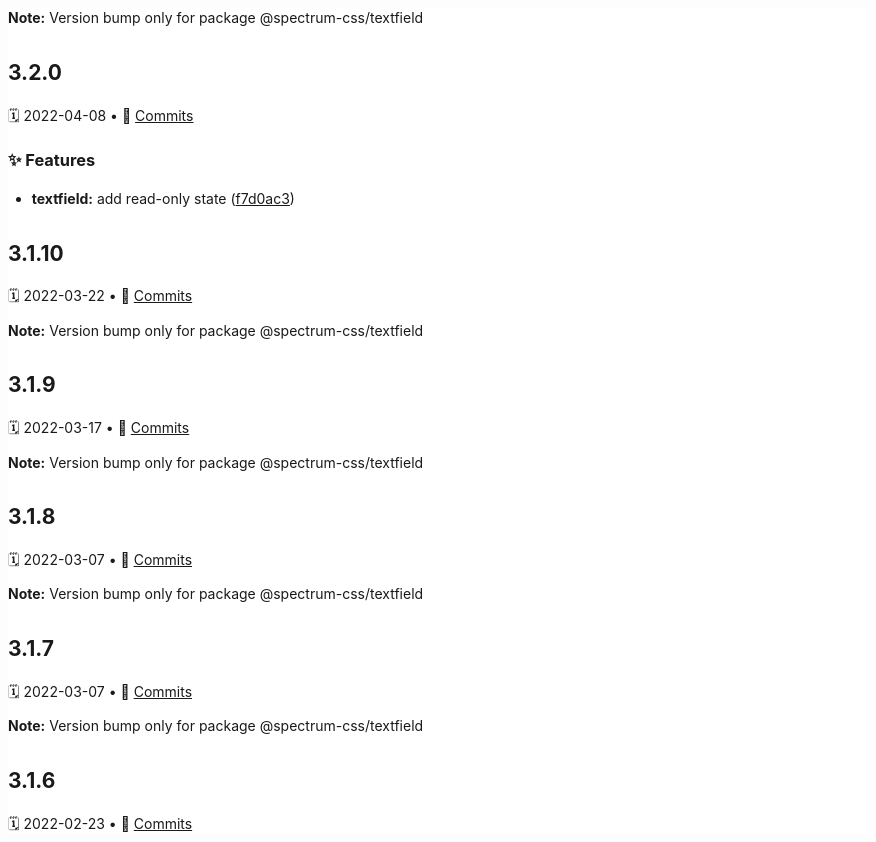 **Note:** Version bump only for package @spectrum-css/textfield

<a name="3.2.0"></a>

## 3.2.0

🗓 2022-04-08 • 📝 [Commits](https://github.com/adobe/spectrum-css/compare/@spectrum-css/textfield@3.1.10...@spectrum-css/textfield@3.2.0)

### ✨ Features

- **textfield:** add read-only state ([f7d0ac3](https://github.com/adobe/spectrum-css/commit/f7d0ac3))

<a name="3.1.10"></a>

## 3.1.10

🗓 2022-03-22 • 📝 [Commits](https://github.com/adobe/spectrum-css/compare/@spectrum-css/textfield@3.1.9...@spectrum-css/textfield@3.1.10)

**Note:** Version bump only for package @spectrum-css/textfield

<a name="3.1.9"></a>

## 3.1.9

🗓 2022-03-17 • 📝 [Commits](https://github.com/adobe/spectrum-css/compare/@spectrum-css/textfield@3.1.8...@spectrum-css/textfield@3.1.9)

**Note:** Version bump only for package @spectrum-css/textfield

<a name="3.1.8"></a>

## 3.1.8

🗓 2022-03-07 • 📝 [Commits](https://github.com/adobe/spectrum-css/compare/@spectrum-css/textfield@3.1.7...@spectrum-css/textfield@3.1.8)

**Note:** Version bump only for package @spectrum-css/textfield

<a name="3.1.7"></a>

## 3.1.7

🗓 2022-03-07 • 📝 [Commits](https://github.com/adobe/spectrum-css/compare/@spectrum-css/textfield@3.1.6...@spectrum-css/textfield@3.1.7)

**Note:** Version bump only for package @spectrum-css/textfield

<a name="3.1.6"></a>

## 3.1.6

🗓 2022-02-23 • 📝 [Commits](https://github.com/adobe/spectrum-css/compare/@spectrum-css/textfield@3.1.5...@spectrum-css/textfield@3.1.6)
